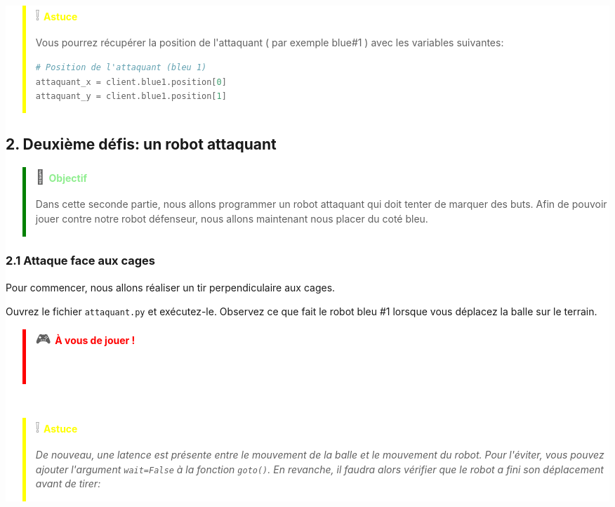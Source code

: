 <blockquote style="border-left: 5px solid yellow; padding-bottom:1px"><span style='font-size:20px;'>❕ </span>
<span style="font-weight: bold; color:yellow;">
Astuce
</span>

Vous pourrez récupérer la position de l'attaquant ( par exemple blue#1 ) avec les variables suivantes:

```python
# Position de l'attaquant (bleu 1)
attaquant_x = client.blue1.position[0]
attaquant_y = client.blue1.position[1]
```

</blockquote>

## 2. Deuxième défis: un robot attaquant

<blockquote style="border-left: 5px solid green; padding-bottom:1px">
<span style='font-size:20px'>📝 </span>
<span style="font-weight: bold; color:lightgreen">
Objectif
</span> <p>
Dans cette seconde partie, nous allons programmer un robot attaquant qui doit tenter de marquer des buts.
Afin de pouvoir jouer contre notre robot défenseur, nous allons maintenant nous placer du coté bleu.
</blockquote>

### 2.1 Attaque face aux cages

Pour commencer, nous allons réaliser un tir perpendiculaire aux cages.

Ouvrez le fichier `attaquant.py` et exécutez-le. Observez ce que fait le robot bleu #1 lorsque vous déplacez la balle sur le terrain.



<blockquote style="border-left: 5px solid red; padding-bottom:1px">
<span style='font-size:20px;'>🎮 </span>
<span style="font-weight: bold; color:red;">
À vous de jouer !
</span>
<p style="font-style: italic; color:white;">
Modifiez le code de l'attaquant de manière à ce que le robot tire vers les cages
</blockquote>
<br>

<blockquote style="border-left: 5px solid yellow; padding-bottom:1px"><span style='font-size:20px;'>❕ </span>
<span style="font-weight: bold; color:yellow;">
Astuce
</span>

*De nouveau, une latence est présente entre le mouvement de la balle et le mouvement du robot. Pour l'éviter, vous pouvez ajouter l'argument `wait=False` à la fonction `goto()`. En revanche, il faudra alors vérifier que le robot a fini son
déplacement avant de tirer:*
